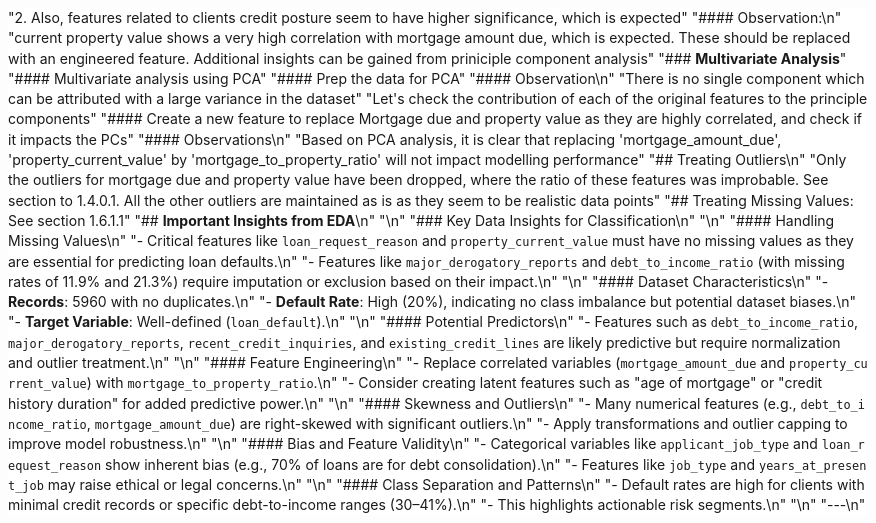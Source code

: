 "2. Also, features related to clients credit posture seem to have higher significance, which is expected"
"#### Observation:\n"
"current property value shows a very high correlation with mortgage amount due, which is expected. These should be replaced with an engineered feature. Additional insights can be gained from priniciple component analysis"
"### **Multivariate Analysis**"
"#### Multivariate analysis using PCA"
"#### Prep the data for PCA"
"#### Observation\n"
"There is no single component which can be attributed with a large variance in the dataset"
"Let's check the contribution of each of the original features to the principle components"
"#### Create a new feature to replace Mortgage due and property value as they are highly correlated, and check if it impacts the PCs"
"#### Observations\n"
"Based on PCA analysis, it is clear that replacing 'mortgage_amount_due', 'property_current_value' by 'mortgage_to_property_ratio' will not impact modelling performance"
"## Treating Outliers\n"
"Only the outliers for mortgage due and property value have been dropped, where the ratio of these features was improbable. See section to 1.4.0.1. All the other outliers are maintained as is as they seem to be realistic data points"
"## Treating Missing Values: See section 1.6.1.1"
"## **Important Insights from EDA**\n"
"\n"
"### Key Data Insights for Classification\n"
"\n"
"#### Handling Missing Values\n"
"- Critical features like `loan_request_reason` and `property_current_value` must have no missing values as they are essential for predicting loan defaults.\n"
"- Features like `major_derogatory_reports` and `debt_to_income_ratio` (with missing rates of 11.9% and 21.3%) require imputation or exclusion based on their impact.\n"
"\n"
"#### Dataset Characteristics\n"
"- **Records**: 5960 with no duplicates.\n"
"- **Default Rate**: High (20%), indicating no class imbalance but potential dataset biases.\n"
"- **Target Variable**: Well-defined (`loan_default`).\n"
"\n"
"#### Potential Predictors\n"
"- Features such as `debt_to_income_ratio`, `major_derogatory_reports`, `recent_credit_inquiries`, and `existing_credit_lines` are likely predictive but require normalization and outlier treatment.\n"
"\n"
"#### Feature Engineering\n"
"- Replace correlated variables (`mortgage_amount_due` and `property_current_value`) with `mortgage_to_property_ratio`.\n"
"- Consider creating latent features such as \"age of mortgage\" or \"credit history duration\" for added predictive power.\n"
"\n"
"#### Skewness and Outliers\n"
"- Many numerical features (e.g., `debt_to_income_ratio`, `mortgage_amount_due`) are right-skewed with significant outliers.\n"
"- Apply transformations and outlier capping to improve model robustness.\n"
"\n"
"#### Bias and Feature Validity\n"
"- Categorical variables like `applicant_job_type` and `loan_request_reason` show inherent bias (e.g., 70% of loans are for debt consolidation).\n"
"- Features like `job_type` and `years_at_present_job` may raise ethical or legal concerns.\n"
"\n"
"#### Class Separation and Patterns\n"
"- Default rates are high for clients with minimal credit records or specific debt-to-income ranges (30–41%).\n"
"- This highlights actionable risk segments.\n"
"\n"
"---\n"